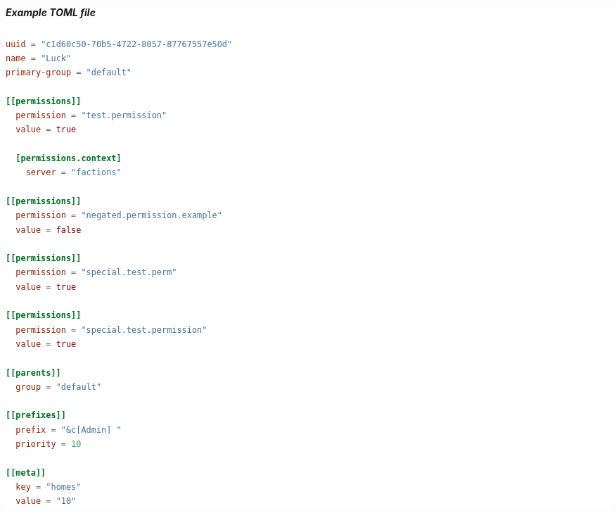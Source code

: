 ##### Example TOML file
```toml
uuid = "c1d60c50-70b5-4722-8057-87767557e50d"
name = "Luck"
primary-group = "default"

[[permissions]]
  permission = "test.permission"
  value = true

  [permissions.context]
    server = "factions"

[[permissions]]
  permission = "negated.permission.example"
  value = false

[[permissions]]
  permission = "special.test.perm"
  value = true

[[permissions]]
  permission = "special.test.permission"
  value = true

[[parents]]
  group = "default"

[[prefixes]]
  prefix = "&c[Admin] "
  priority = 10

[[meta]]
  key = "homes"
  value = "10"
```

